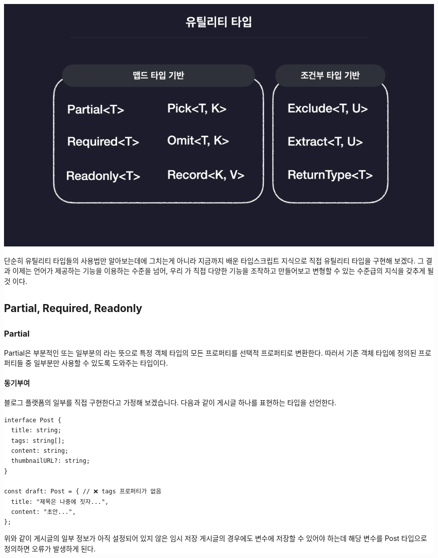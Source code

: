 ![](https://github.com/dididiri1/TIL/blob/main/Typescript/images/11_01.webp?raw=true)

단순히 유틸리티 타입들의 사용법만 알아보는데에 그치는게 아니라 지금까지 배운 타입스크립트 지식으로 
직접 유틸리티 타입을 구현해 보겠다. 그 결과 이제는 언어가 제공하는 기능을 이용하는 수준을 넘어, 우리
가 직접 다양한 기능을 조작하고 만들어보고 변형할 수 있는 수준급의 지식을 갖추게 될 것 이다.

## Partial, Required, Readonly

### Partial<T>
Partial은 부분적인 또는 일부분의 라는 뜻으로 특정 객체 타입의 모든 프로퍼티를 선택적 프로퍼티로 변환한다.
따러서 기존 객체 타입에 정의된 프로퍼티들 중 일부분만 사용할 수 있도록 도와주는 타입이다.

#### 동기부여
블로그 플랫폼의 일부를 직접 구현한다고 가정해 보겠습니다. 다음과 같이 게시글 하나를 표현하는 타입을 선언한다.
```
interface Post {
  title: string;
  tags: string[];
  content: string;
  thumbnailURL?: string;
}

const draft: Post = { // ❌ tags 프로퍼티가 없음
  title: "제목은 나중에 짓자...",
  content: "초안...",
};
```
위와 같이 게시글의 일부 정보가 아직 설정되어 있지 않은 임시 저장 게시글의 경우에도 변수에 저장할 수 있어야 하는데
해당 변수를 Post 타입으로 정의하면 오류가 발생하게 된다.
